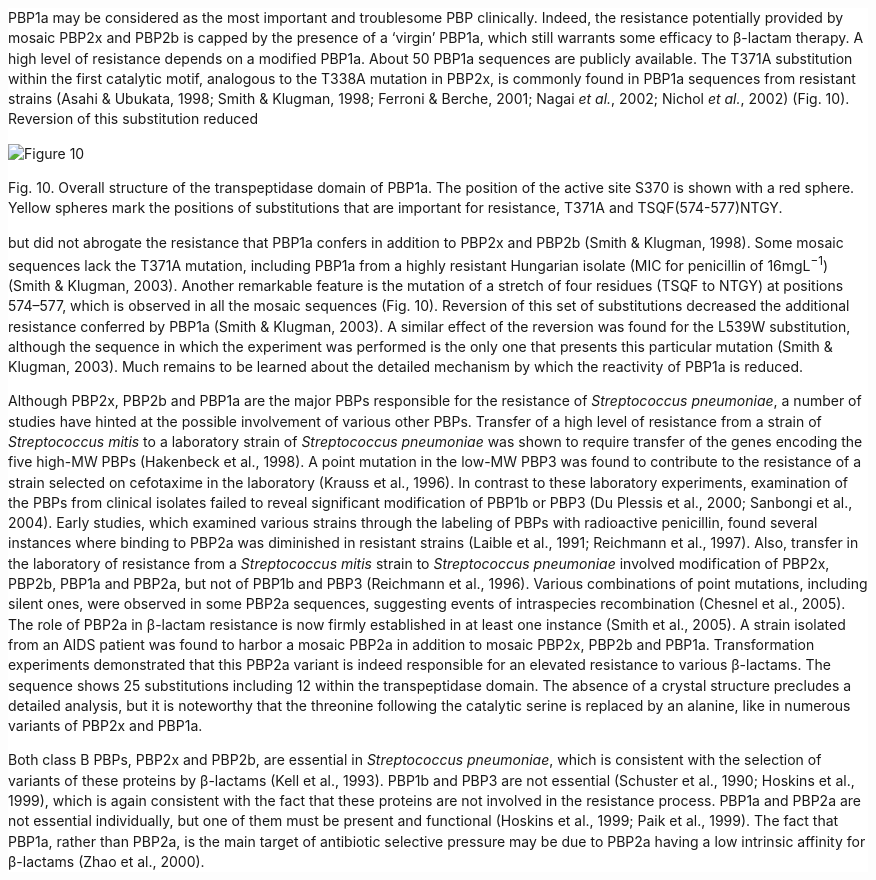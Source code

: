 PBP1a may be considered as the most important and troublesome PBP clinically. Indeed, the resistance potentially provided by mosaic PBP2x and PBP2b is capped by the presence of a ‘virgin’ PBP1a, which still warrants some efficacy to β-lactam therapy. A high level of resistance depends on a modified PBP1a. About 50 PBP1a sequences are publicly available. The T371A substitution within the first catalytic motif, analogous to the T338A mutation in PBP2x, is commonly found in PBP1a sequences from resistant strains (Asahi & Ubukata, 1998; Smith & Klugman, 1998; Ferroni & Berche, 2001; Nagai *et al.*, 2002; Nichol *et al.*, 2002) (Fig. 10). Reversion of this substitution reduced

![Figure 10](https://example.com/image.png)

Fig. 10. Overall structure of the transpeptidase domain of PBP1a. The position of the active site S370 is shown with a red sphere. Yellow spheres mark the positions of substitutions that are important for resistance, T371A and TSQF(574-577)NTGY.

but did not abrogate the resistance that PBP1a confers in addition to PBP2x and PBP2b (Smith & Klugman, 1998). Some mosaic sequences lack the T371A mutation, including PBP1a from a highly resistant Hungarian isolate (MIC for penicillin of $16 \mathrm{mg} \mathrm{L}^{-1}$) (Smith & Klugman, 2003). Another remarkable feature is the mutation of a stretch of four residues (TSQF to NTGY) at positions 574–577, which is observed in all the mosaic sequences (Fig. 10). Reversion of this set of substitutions decreased the additional resistance conferred by PBP1a (Smith & Klugman, 2003). A similar effect of the reversion was found for the L539W substitution, although the sequence in which the experiment was performed is the only one that presents this particular mutation (Smith & Klugman, 2003). Much remains to be learned about the detailed mechanism by which the reactivity of PBP1a is reduced.

Although PBP2x, PBP2b and PBP1a are the major PBPs responsible for the resistance of *Streptococcus pneumoniae*, a number of studies have hinted at the possible involvement of various other PBPs. Transfer of a high level of resistance from a strain of *Streptococcus mitis* to a laboratory strain of *Streptococcus pneumoniae* was shown to require transfer of the genes encoding the five high-MW PBPs (Hakenbeck et al., 1998). A point mutation in the low-MW PBP3 was found to contribute to the resistance of a strain selected on cefotaxime in the laboratory (Krauss et al., 1996). In contrast to these laboratory experiments, examination of the PBPs from clinical isolates failed to reveal significant modification of PBP1b or PBP3 (Du Plessis et al., 2000; Sanbongi et al., 2004). Early studies, which examined various strains through the labeling of PBPs with radioactive penicillin, found several instances where binding to PBP2a was diminished in resistant strains (Laible et al., 1991; Reichmann et al., 1997). Also, transfer in the laboratory of resistance from a *Streptococcus mitis* strain to *Streptococcus pneumoniae* involved modification of PBP2x, PBP2b, PBP1a and PBP2a, but not of PBP1b and PBP3 (Reichmann et al., 1996). Various combinations of point mutations, including silent ones, were observed in some PBP2a sequences, suggesting events of intraspecies recombination (Chesnel et al., 2005). The role of PBP2a in β-lactam resistance is now firmly established in at least one instance (Smith et al., 2005). A strain isolated from an AIDS patient was found to harbor a mosaic PBP2a in addition to mosaic PBP2x, PBP2b and PBP1a. Transformation experiments demonstrated that this PBP2a variant is indeed responsible for an elevated resistance to various β-lactams. The sequence shows 25 substitutions including 12 within the transpeptidase domain. The absence of a crystal structure precludes a detailed analysis, but it is noteworthy that the threonine following the catalytic serine is replaced by an alanine, like in numerous variants of PBP2x and PBP1a.


Both class B PBPs, PBP2x and PBP2b, are essential in *Streptococcus pneumoniae*, which is consistent with the selection of variants of these proteins by β-lactams (Kell et al., 1993). PBP1b and PBP3 are not essential (Schuster et al., 1990; Hoskins et al., 1999), which is again consistent with the fact that these proteins are not involved in the resistance process. PBP1a and PBP2a are not essential individually, but one of them must be present and functional (Hoskins et al., 1999; Paik et al., 1999). The fact that PBP1a, rather than PBP2a, is the main target of antibiotic selective pressure may be due to PBP2a having a low intrinsic affinity for β-lactams (Zhao et al., 2000).
